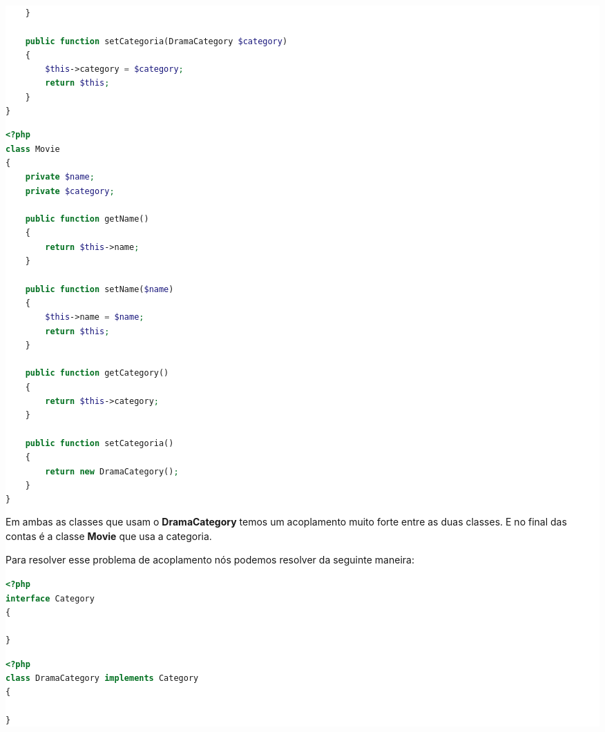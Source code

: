 ```php
    }

    public function setCategoria(DramaCategory $category)
    {
        $this->category = $category;
        return $this;
    }
}
```

```php
<?php
class Movie
{
    private $name;
    private $category;

    public function getName()
    {
        return $this->name;
    }

    public function setName($name)
    {
        $this->name = $name;
        return $this;
    }

    public function getCategory()
    {
        return $this->category;
    }

    public function setCategoria()
    {
        return new DramaCategory();
    }
}
```
Em ambas as classes que usam o **DramaCategory** temos um acoplamento muito forte entre as duas classes. E no final das contas é a classe **Movie** que usa a categoria.

Para resolver esse problema de acoplamento nós podemos resolver da seguinte maneira:

```php
<?php
interface Category
{

}
```

```php
<?php
class DramaCategory implements Category
{

}
```
